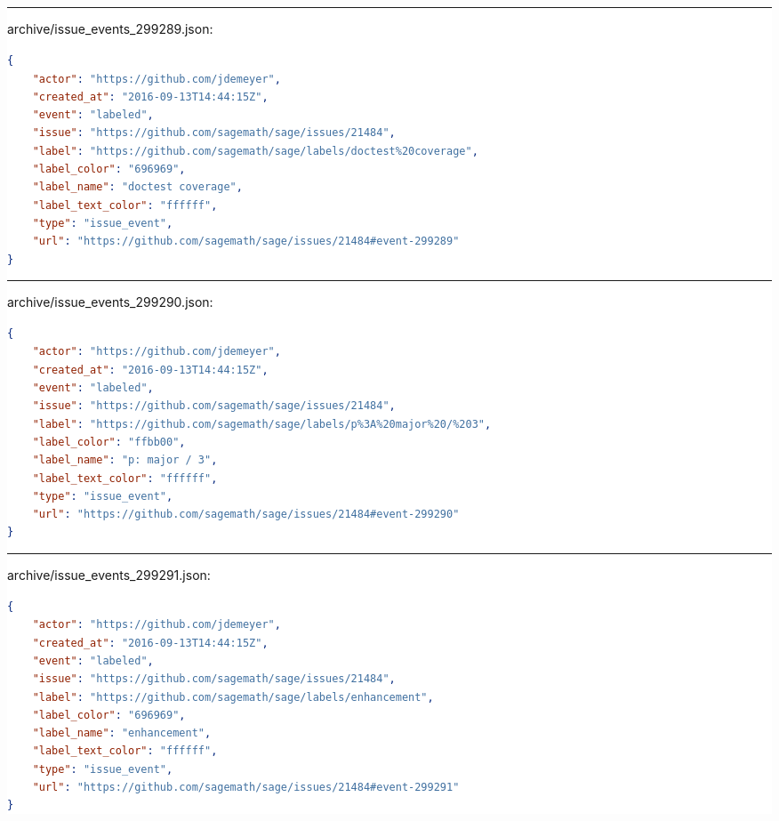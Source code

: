 

---

archive/issue_events_299289.json:
```json
{
    "actor": "https://github.com/jdemeyer",
    "created_at": "2016-09-13T14:44:15Z",
    "event": "labeled",
    "issue": "https://github.com/sagemath/sage/issues/21484",
    "label": "https://github.com/sagemath/sage/labels/doctest%20coverage",
    "label_color": "696969",
    "label_name": "doctest coverage",
    "label_text_color": "ffffff",
    "type": "issue_event",
    "url": "https://github.com/sagemath/sage/issues/21484#event-299289"
}
```



---

archive/issue_events_299290.json:
```json
{
    "actor": "https://github.com/jdemeyer",
    "created_at": "2016-09-13T14:44:15Z",
    "event": "labeled",
    "issue": "https://github.com/sagemath/sage/issues/21484",
    "label": "https://github.com/sagemath/sage/labels/p%3A%20major%20/%203",
    "label_color": "ffbb00",
    "label_name": "p: major / 3",
    "label_text_color": "ffffff",
    "type": "issue_event",
    "url": "https://github.com/sagemath/sage/issues/21484#event-299290"
}
```



---

archive/issue_events_299291.json:
```json
{
    "actor": "https://github.com/jdemeyer",
    "created_at": "2016-09-13T14:44:15Z",
    "event": "labeled",
    "issue": "https://github.com/sagemath/sage/issues/21484",
    "label": "https://github.com/sagemath/sage/labels/enhancement",
    "label_color": "696969",
    "label_name": "enhancement",
    "label_text_color": "ffffff",
    "type": "issue_event",
    "url": "https://github.com/sagemath/sage/issues/21484#event-299291"
}
```
